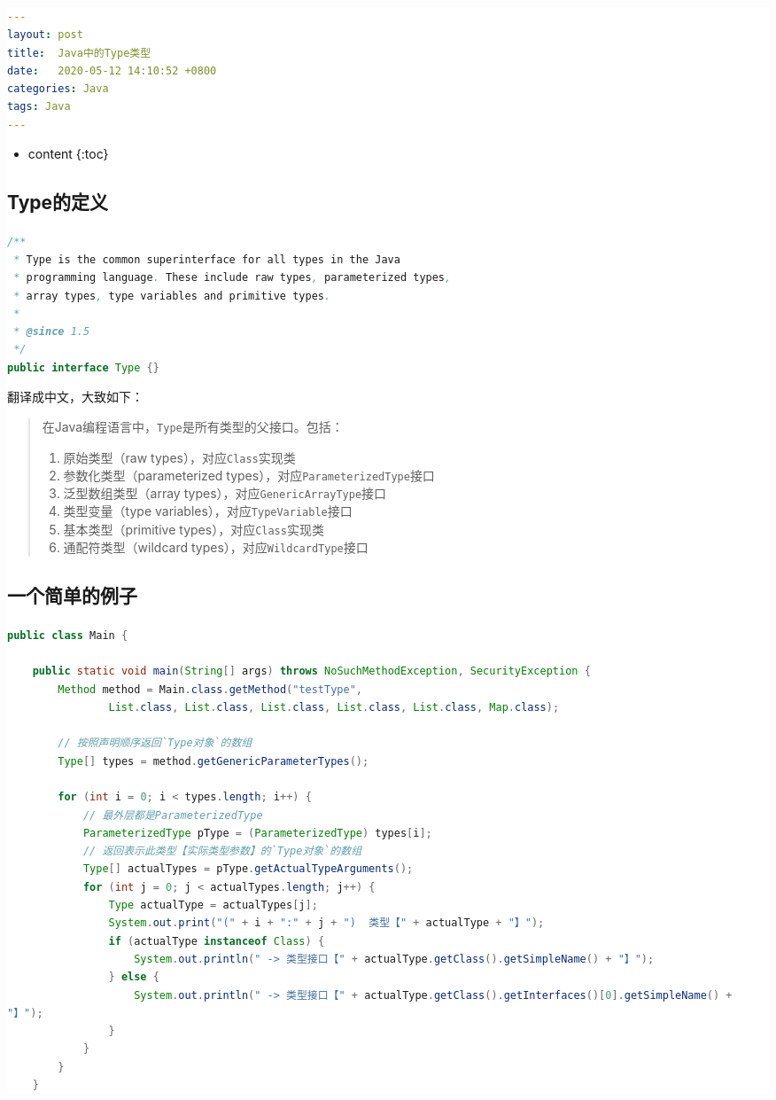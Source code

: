 ```yaml
---
layout: post
title:  Java中的Type类型
date:   2020-05-12 14:10:52 +0800
categories: Java
tags: Java
---
```


* content
{:toc}

## Type的定义

```java
/**
 * Type is the common superinterface for all types in the Java
 * programming language. These include raw types, parameterized types,
 * array types, type variables and primitive types.
 *
 * @since 1.5
 */
public interface Type {}
```

翻译成中文，大致如下：

> 在Java编程语言中，`Type`是所有类型的父接口。包括：
> 1. 原始类型（raw types），对应`Class`实现类
> 2. 参数化类型（parameterized types），对应`ParameterizedType`接口
> 3. 泛型数组类型（array types），对应`GenericArrayType`接口
> 4. 类型变量（type variables），对应`TypeVariable`接口
> 5. 基本类型（primitive types），对应`Class`实现类
> 6. 通配符类型（wildcard types），对应`WildcardType`接口

## 一个简单的例子

```java
public class Main {

    public static void main(String[] args) throws NoSuchMethodException, SecurityException {
        Method method = Main.class.getMethod("testType",
                List.class, List.class, List.class, List.class, List.class, Map.class);

        // 按照声明顺序返回`Type对象`的数组
        Type[] types = method.getGenericParameterTypes();

        for (int i = 0; i < types.length; i++) {
            // 最外层都是ParameterizedType
            ParameterizedType pType = (ParameterizedType) types[i];
            // 返回表示此类型【实际类型参数】的`Type对象`的数组
            Type[] actualTypes = pType.getActualTypeArguments();
            for (int j = 0; j < actualTypes.length; j++) {
                Type actualType = actualTypes[j];
                System.out.print("(" + i + ":" + j + ")  类型【" + actualType + "】");
                if (actualType instanceof Class) {
                    System.out.println(" -> 类型接口【" + actualType.getClass().getSimpleName() + "】");
                } else {
                    System.out.println(" -> 类型接口【" + actualType.getClass().getInterfaces()[0].getSimpleName() + "】");
                }
            }
        }
    }
```